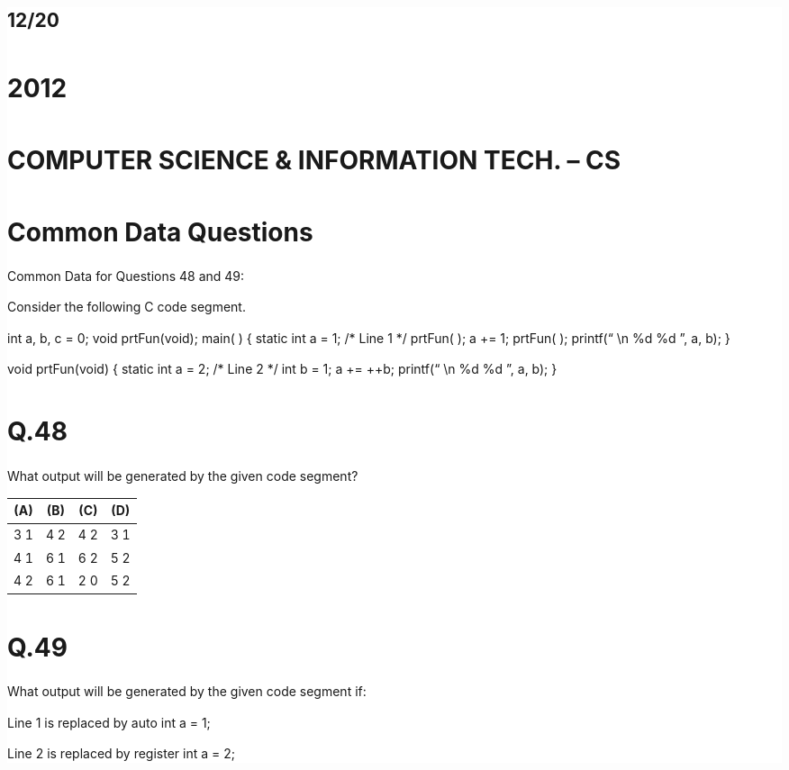 12/20
---
# 2012

# COMPUTER SCIENCE & INFORMATION TECH. – CS

# Common Data Questions

Common Data for Questions 48 and 49:

Consider the following C code segment.

int a, b, c = 0;
void prtFun(void);
main( )
{     static int a = 1;                                         /*     Line 1 */
prtFun( );
a += 1;
prtFun( );
printf(“ \n %d               %d ”, a, b);
}

void prtFun(void)
{     static int a = 2;                                       /*     Line 2 */
int b = 1;
a += ++b;
printf(“ \n %d               %d ”, a, b);
}

# Q.48

What output will be generated by the given code segment?

|(A)|(B)|(C)|(D)|
|---|---|---|---|
|3 1|4 2|4 2|3 1|
|4 1|6 1|6 2|5 2|
|4 2|6 1|2 0|5 2|

# Q.49

What output will be generated by the given code segment if:

Line 1 is replaced by auto int a = 1;

Line 2 is replaced by register int a = 2;
